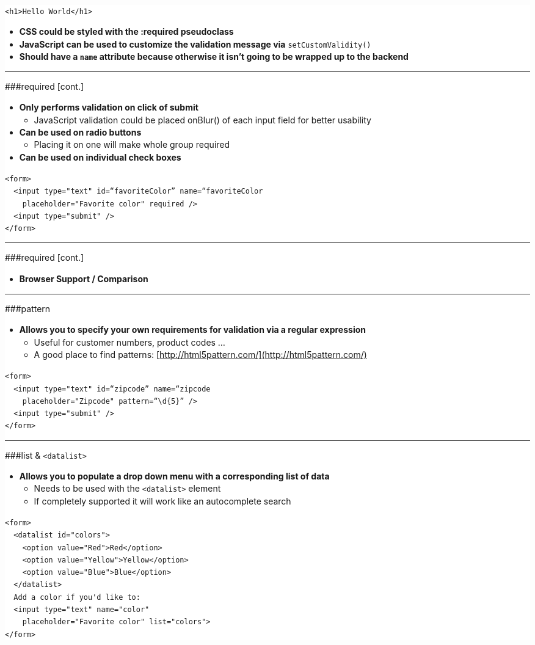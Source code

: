 ```<h1>Hello World</h1>```
- **CSS could be styled with the :required pseudoclass**
- **JavaScript can be used to customize the validation message via** `setCustomValidity()`
- **Should have a `name` attribute because otherwise it
isn’t going to be wrapped up to the backend**

---

###required [cont.]

- **Only performs validation on click of submit**
	- JavaScript validation could be placed onBlur() of each input field for better usability
- **Can be used on radio buttons**
	- Placing it on one will make whole group required
- **Can be used on individual check boxes**

>
	<form>
	  <input type="text" id=“favoriteColor” name=“favoriteColor 
	    placeholder="Favorite color" required />
	  <input type="submit" /> 
	</form>

---

###required [cont.]

- **Browser Support / Comparison**

---

###pattern

- **Allows you to specify your own requirements for validation via a regular expression**
	- Useful for customer numbers, product codes …
	- A good place to find patterns: [http://html5pattern.com/](http://html5pattern.com/)

>
	<form>
 	  <input type="text" id=“zipcode” name=“zipcode
	    placeholder="Zipcode" pattern=“\d{5}” />
	  <input type="submit" />
	</form>

---

###list & `<datalist>`

- **Allows you to populate a drop down menu with a
corresponding list of data**
	- Needs to be used with the `<datalist>` element
	- If completely supported it will work like an autocomplete search

>
	<form>
	  <datalist id="colors"> 
	    <option value="Red">Red</option> 
	    <option value="Yellow">Yellow</option>
		<option value="Blue">Blue</option>
	  </datalist>
	  Add a color if you'd like to:
	  <input type="text" name="color"
	    placeholder="Favorite color" list="colors">
	</form>
```